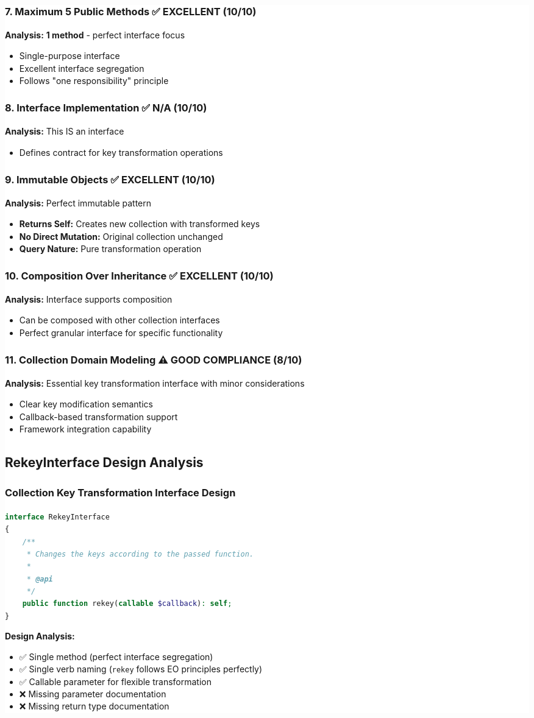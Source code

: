 ### 7. Maximum 5 Public Methods ✅ EXCELLENT (10/10)
**Analysis:** **1 method** - perfect interface focus
- Single-purpose interface
- Excellent interface segregation
- Follows "one responsibility" principle

### 8. Interface Implementation ✅ N/A (10/10)  
**Analysis:** This IS an interface
- Defines contract for key transformation operations

### 9. Immutable Objects ✅ EXCELLENT (10/10)
**Analysis:** Perfect immutable pattern
- **Returns Self:** Creates new collection with transformed keys
- **No Direct Mutation:** Original collection unchanged
- **Query Nature:** Pure transformation operation

### 10. Composition Over Inheritance ✅ EXCELLENT (10/10)
**Analysis:** Interface supports composition
- Can be composed with other collection interfaces
- Perfect granular interface for specific functionality

### 11. Collection Domain Modeling ⚠️ GOOD COMPLIANCE (8/10)
**Analysis:** Essential key transformation interface with minor considerations
- Clear key modification semantics
- Callback-based transformation support
- Framework integration capability

## RekeyInterface Design Analysis

### Collection Key Transformation Interface Design
```php
interface RekeyInterface
{
    /**
     * Changes the keys according to the passed function.
     *
     * @api
     */
    public function rekey(callable $callback): self;
}
```

**Design Analysis:**
- ✅ Single method (perfect interface segregation)
- ✅ Single verb naming (`rekey` follows EO principles perfectly)
- ✅ Callable parameter for flexible transformation
- ❌ Missing parameter documentation
- ❌ Missing return type documentation
